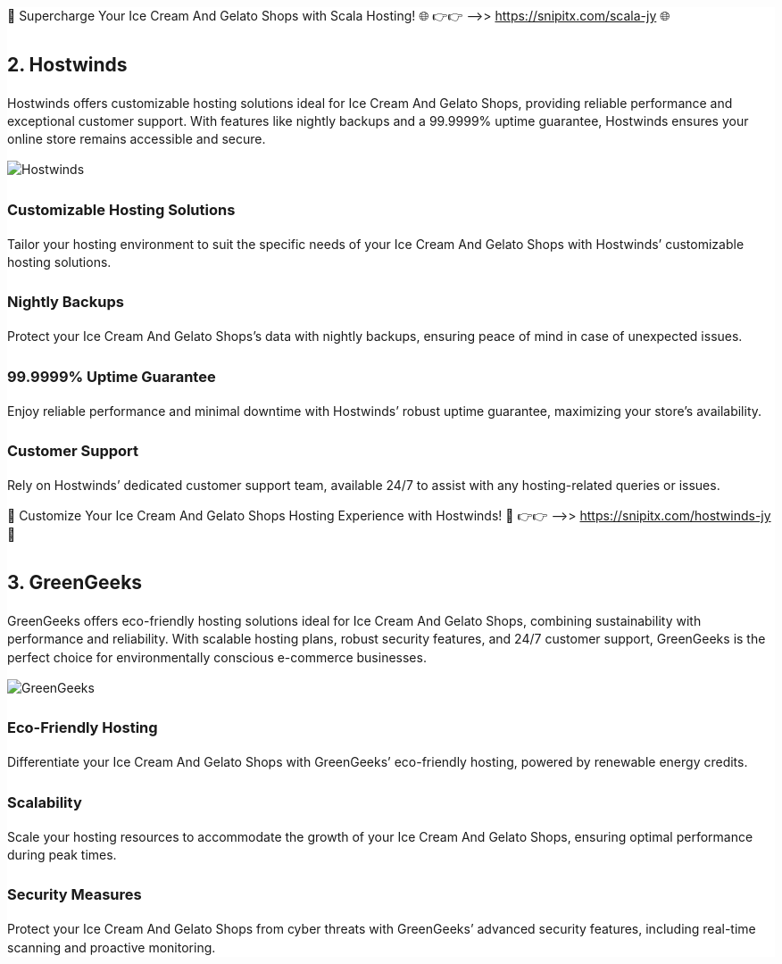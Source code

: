 🚀 Supercharge Your Ice Cream And Gelato Shops with Scala Hosting! 🌐
👉👉 -->> https://snipitx.com/scala-jy 🌐

## 2. Hostwinds

Hostwinds offers customizable hosting solutions ideal for Ice Cream And Gelato Shops, providing reliable performance and exceptional customer support. With features like nightly backups and a 99.9999% uptime guarantee, Hostwinds ensures your online store remains accessible and secure.

![Hostwinds](https://i.imgur.com/53aSNXx.jpeg "Hostwinds Hosting")

### Customizable Hosting Solutions
Tailor your hosting environment to suit the specific needs of your Ice Cream And Gelato Shops with Hostwinds’ customizable hosting solutions.

### Nightly Backups
Protect your Ice Cream And Gelato Shops’s data with nightly backups, ensuring peace of mind in case of unexpected issues.

### 99.9999% Uptime Guarantee
Enjoy reliable performance and minimal downtime with Hostwinds’ robust uptime guarantee, maximizing your store’s availability.

### Customer Support
Rely on Hostwinds’ dedicated customer support team, available 24/7 to assist with any hosting-related queries or issues.

🌟 Customize Your Ice Cream And Gelato Shops Hosting Experience with Hostwinds! 🚀
👉👉 -->> https://snipitx.com/hostwinds-jy 🚀


## 3. GreenGeeks

GreenGeeks offers eco-friendly hosting solutions ideal for Ice Cream And Gelato Shops, combining sustainability with performance and reliability. With scalable hosting plans, robust security features, and 24/7 customer support, GreenGeeks is the perfect choice for environmentally conscious e-commerce businesses.

![GreenGeeks](https://i.imgur.com/eEwuntu.jpg "GreenGeeks Hosting")

### Eco-Friendly Hosting
Differentiate your Ice Cream And Gelato Shops with GreenGeeks’ eco-friendly hosting, powered by renewable energy credits.

### Scalability
Scale your hosting resources to accommodate the growth of your Ice Cream And Gelato Shops, ensuring optimal performance during peak times.

### Security Measures
Protect your Ice Cream And Gelato Shops from cyber threats with GreenGeeks’ advanced security features, including real-time scanning and proactive monitoring.
